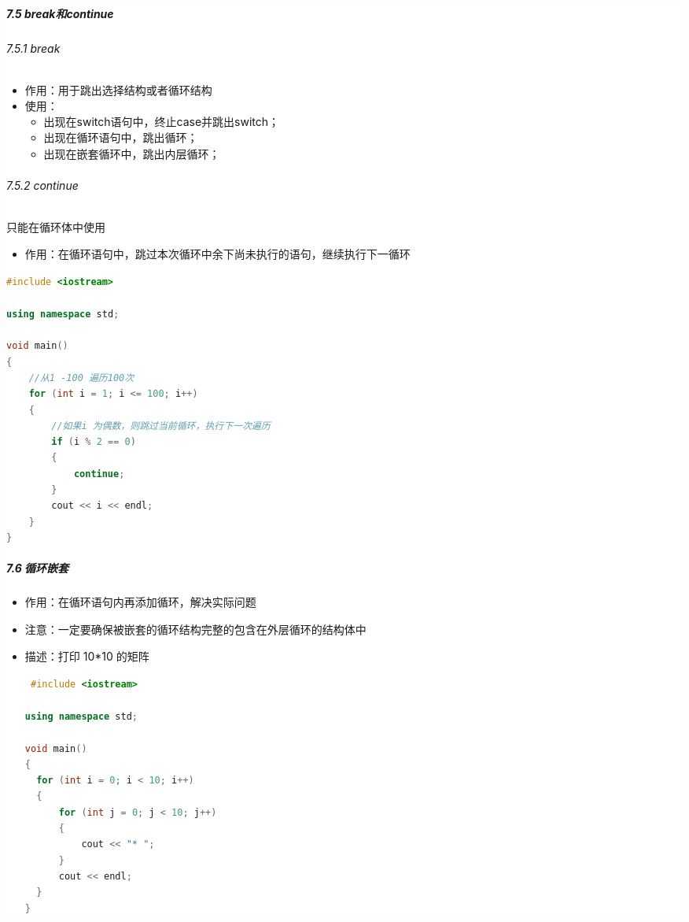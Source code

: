 ##### 7.5 break和continue



###### 7.5.1 break

- 作用：用于跳出选择结构或者循环结构
- 使用：
  - 出现在switch语句中，终止case并跳出switch；
  - 出现在循环语句中，跳出循环；
  - 出现在嵌套循环中，跳出内层循环；



###### 7.5.2 continue

只能在循环体中使用

- 作用：在循环语句中，跳过本次循环中余下尚未执行的语句，继续执行下一循环

```c++
#include <iostream>

using namespace std;

void main()
{
	//从1 -100 遍历100次
	for (int i = 1; i <= 100; i++)
	{
		//如果i 为偶数，则跳过当前循环，执行下一次遍历
		if (i % 2 == 0)
		{
			continue;
		}
		cout << i << endl;
	}
}
```





##### 7.6 循环嵌套

- 作用：在循环语句内再添加循环，解决实际问题

- 注意：一定要确保被嵌套的循环结构完整的包含在外层循环的结构体中

- 描述：打印 10*10 的矩阵

  ```c++
   #include <iostream>
  
  using namespace std;
  
  void main()
  {
  	for (int i = 0; i < 10; i++)
  	{
  		for (int j = 0; j < 10; j++)
  		{
  			cout << "* ";
  		}
  		cout << endl;
  	}
  }
  ```
